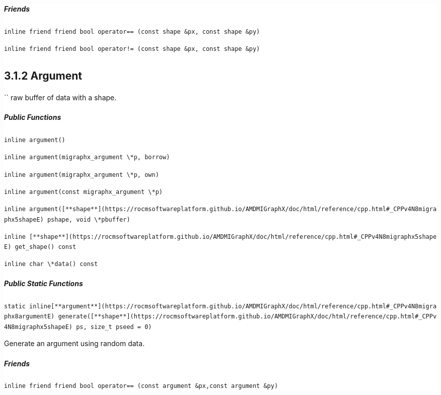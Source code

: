 ##### Friends

```
inline friend friend bool operator== (const shape &px, const shape &py)
```

```
inline friend friend bool operator!= (const shape &px, const shape &py)
```

## 3.1.2 Argument <a name="anotherparagraph312"></a>

`` raw buffer of data with a shape.

##### Public Functions

```
inline argument()
```

```
inline argument(migraphx_argument \*p, borrow)
```

```
inline argument(migraphx_argument \*p, own)
```

```
inline argument(const migraphx_argument \*p)
```

```
inline argument([**shape**](https://rocmsoftwareplatform.github.io/AMDMIGraphX/doc/html/reference/cpp.html#_CPPv4N8migraphx5shapeE) pshape, void \*pbuffer)
```

```
inline [**shape**](https://rocmsoftwareplatform.github.io/AMDMIGraphX/doc/html/reference/cpp.html#_CPPv4N8migraphx5shapeE) get_shape() const
```

```
inline char \*data() const
```

##### Public Static Functions

```
static inline[**argument**](https://rocmsoftwareplatform.github.io/AMDMIGraphX/doc/html/reference/cpp.html#_CPPv4N8migraphx8argumentE) generate([**shape**](https://rocmsoftwareplatform.github.io/AMDMIGraphX/doc/html/reference/cpp.html#_CPPv4N8migraphx5shapeE) ps, size_t pseed = 0)
```
Generate an argument using random data.

##### Friends
```
inline friend friend bool operator== (const argument &px,const argument &py)
```
